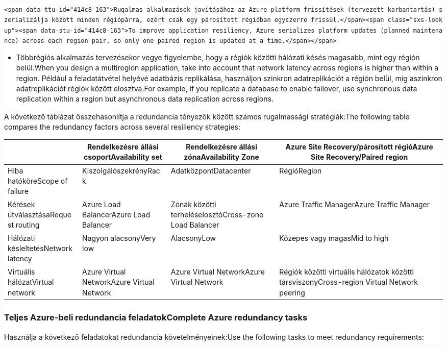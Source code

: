     <span data-ttu-id="414c8-163">Rugalmas alkalmazások javításához az Azure platform frissítések (tervezett karbantartás) szerializálja között minden régiópárra, ezért csak egy párosított régióban egyszerre frissül.</span><span class="sxs-lookup"><span data-stu-id="414c8-163">To improve application resiliency, Azure serializes platform updates (planned maintenance) across each region pair, so only one paired region is updated at a time.</span></span>
- <span data-ttu-id="414c8-164">Többrégiós alkalmazás tervezésekor vegye figyelembe, hogy a régiók közötti hálózati késés magasabb, mint egy régión belül.</span><span class="sxs-lookup"><span data-stu-id="414c8-164">When you design a multiregion application, take into account that network latency across regions is higher than within a region.</span></span> <span data-ttu-id="414c8-165">Például a feladatátvétel helyévé adatbázis replikálása, használjon szinkron adatreplikációt a régión belül, míg aszinkron adatreplikációt régiók között elosztva.</span><span class="sxs-lookup"><span data-stu-id="414c8-165">For example, if you replicate a database to enable failover, use synchronous data replication within a region but asynchronous data replication across regions.</span></span>

<span data-ttu-id="414c8-166">A következő táblázat összehasonlítja a redundancia tényezők között számos rugalmassági stratégiák:</span><span class="sxs-lookup"><span data-stu-id="414c8-166">The following table compares the redundancy factors across several resiliency strategies:</span></span>

| &nbsp; | <span data-ttu-id="414c8-167">Rendelkezésre állási csoport</span><span class="sxs-lookup"><span data-stu-id="414c8-167">Availability set</span></span> | <span data-ttu-id="414c8-168">Rendelkezésre állási zóna</span><span class="sxs-lookup"><span data-stu-id="414c8-168">Availability Zone</span></span> | <span data-ttu-id="414c8-169">Azure Site Recovery/párosított régió</span><span class="sxs-lookup"><span data-stu-id="414c8-169">Azure Site Recovery/Paired region</span></span> |
|--------|------------------|-------------------|-----------------------------------|
| <span data-ttu-id="414c8-170">Hiba hatóköre</span><span class="sxs-lookup"><span data-stu-id="414c8-170">Scope of failure</span></span> | <span data-ttu-id="414c8-171">Kiszolgálószekrény</span><span class="sxs-lookup"><span data-stu-id="414c8-171">Rack</span></span>                  | <span data-ttu-id="414c8-172">Adatközpont</span><span class="sxs-lookup"><span data-stu-id="414c8-172">Datacenter</span></span>               | <span data-ttu-id="414c8-173">Régió</span><span class="sxs-lookup"><span data-stu-id="414c8-173">Region</span></span>                               |
| <span data-ttu-id="414c8-174">Kérések útválasztása</span><span class="sxs-lookup"><span data-stu-id="414c8-174">Request routing</span></span>  | <span data-ttu-id="414c8-175">Azure Load Balancer</span><span class="sxs-lookup"><span data-stu-id="414c8-175">Azure Load Balancer</span></span>   | <span data-ttu-id="414c8-176">Zónák közötti terheléselosztó</span><span class="sxs-lookup"><span data-stu-id="414c8-176">Cross-zone Load Balancer</span></span> | <span data-ttu-id="414c8-177">Azure Traffic Manager</span><span class="sxs-lookup"><span data-stu-id="414c8-177">Azure Traffic Manager</span></span>                |
| <span data-ttu-id="414c8-178">Hálózati késleltetés</span><span class="sxs-lookup"><span data-stu-id="414c8-178">Network latency</span></span>  | <span data-ttu-id="414c8-179">Nagyon alacsony</span><span class="sxs-lookup"><span data-stu-id="414c8-179">Very low</span></span>              | <span data-ttu-id="414c8-180">Alacsony</span><span class="sxs-lookup"><span data-stu-id="414c8-180">Low</span></span>                      | <span data-ttu-id="414c8-181">Közepes vagy magas</span><span class="sxs-lookup"><span data-stu-id="414c8-181">Mid to high</span></span>                          |
| <span data-ttu-id="414c8-182">Virtuális hálózat</span><span class="sxs-lookup"><span data-stu-id="414c8-182">Virtual network</span></span>  | <span data-ttu-id="414c8-183">Azure Virtual Network</span><span class="sxs-lookup"><span data-stu-id="414c8-183">Azure Virtual Network</span></span> | <span data-ttu-id="414c8-184">Azure Virtual Network</span><span class="sxs-lookup"><span data-stu-id="414c8-184">Azure Virtual Network</span></span>          | <span data-ttu-id="414c8-185">Régiók közötti virtuális hálózatok közötti társviszony</span><span class="sxs-lookup"><span data-stu-id="414c8-185">Cross-region Virtual Network peering</span></span> |

### <a name="complete-azure-redundancy-tasks"></a><span data-ttu-id="414c8-186">Teljes Azure-beli redundancia feladatok</span><span class="sxs-lookup"><span data-stu-id="414c8-186">Complete Azure redundancy tasks</span></span>

<span data-ttu-id="414c8-187">Használja a következő feladatokat redundancia követelményeinek:</span><span class="sxs-lookup"><span data-stu-id="414c8-187">Use the following tasks to meet redundancy requirements:</span></span>
